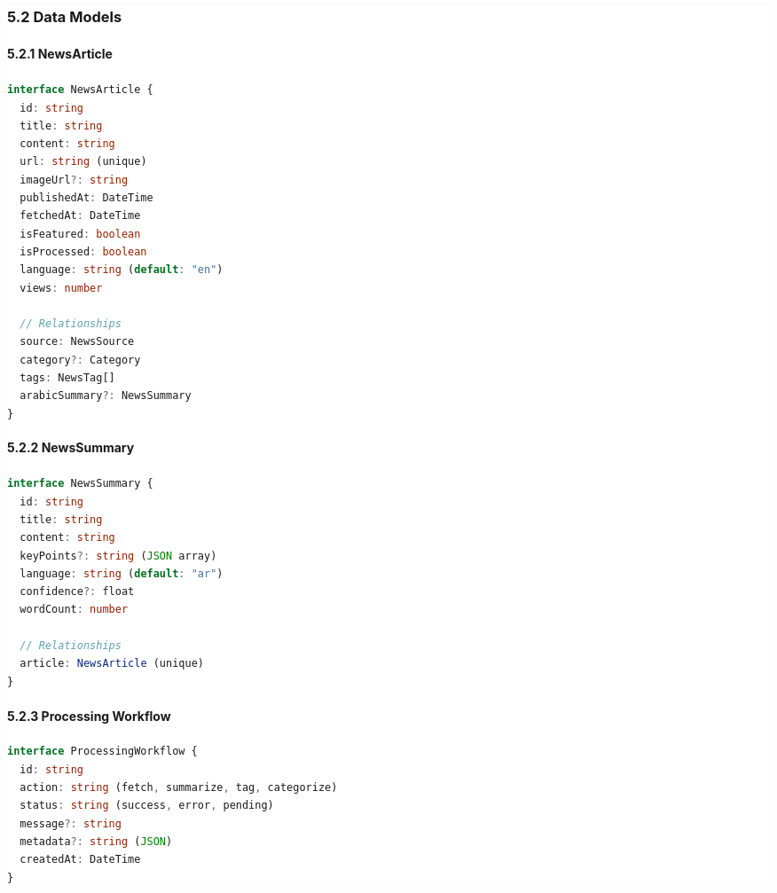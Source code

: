 ### 5.2 Data Models

#### 5.2.1 NewsArticle
```typescript
interface NewsArticle {
  id: string
  title: string
  content: string
  url: string (unique)
  imageUrl?: string
  publishedAt: DateTime
  fetchedAt: DateTime
  isFeatured: boolean
  isProcessed: boolean
  language: string (default: "en")
  views: number
  
  // Relationships
  source: NewsSource
  category?: Category
  tags: NewsTag[]
  arabicSummary?: NewsSummary
}
```

#### 5.2.2 NewsSummary
```typescript
interface NewsSummary {
  id: string
  title: string
  content: string
  keyPoints?: string (JSON array)
  language: string (default: "ar")
  confidence?: float
  wordCount: number
  
  // Relationships
  article: NewsArticle (unique)
}
```

#### 5.2.3 Processing Workflow
```typescript
interface ProcessingWorkflow {
  id: string
  action: string (fetch, summarize, tag, categorize)
  status: string (success, error, pending)
  message?: string
  metadata?: string (JSON)
  createdAt: DateTime
}
```
